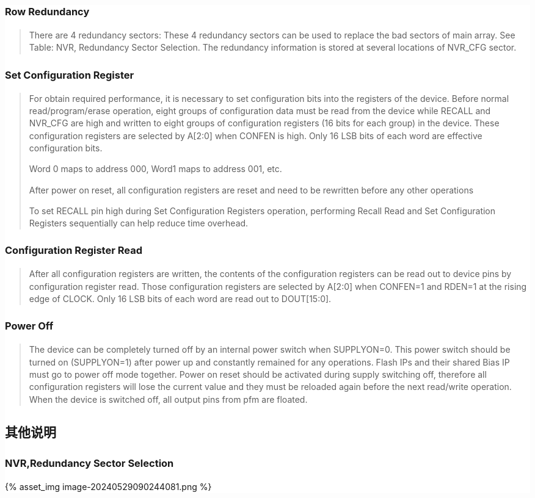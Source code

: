 ### Row Redundancy

> There are 4 redundancy sectors: These 4 redundancy sectors can be used to replace the bad
> sectors of main array. See Table: NVR, Redundancy Sector Selection.
> The redundancy information is stored at several locations of NVR_CFG sector.   

### Set Configuration Register

> For obtain required performance, it is necessary to set configuration bits into the registers of
> the device.
> Before normal read/program/erase operation, eight groups of configuration data must be read
> from the device while RECALL and NVR_CFG are high and written to eight groups of
> configuration registers (16 bits for each group) in the device. These configuration registers are
> selected by A[2:0] when CONFEN is high. Only 16 LSB bits of each word are effective  configuration bits. 
>
> Word 0 maps to address 000, Word1 maps to address 001, etc.   
>
> After power on reset, all configuration registers are reset and need to be rewritten before any
> other operations  
>
> To set RECALL pin high during Set Configuration Registers operation, performing Recall
> Read and Set Configuration Registers sequentially can help reduce time overhead.  



### Configuration Register Read

> After all configuration registers are written, the contents of the configuration registers can be
> read out to device pins by configuration register read.
> Those configuration registers are selected by A[2:0] when CONFEN=1 and RDEN=1 at the
> rising edge of CLOCK. Only 16 LSB bits of each word are read out to DOUT[15:0].  



### Power Off  

> The device can be completely turned off by an internal power switch when SUPPLYON=0.
> This power switch should be turned on (SUPPLYON=1) after power up and constantly
> remained for any operations. Flash IPs and their shared Bias IP must go to power off mode
> together.
> Power on reset should be activated during supply switching off, therefore all configuration
> registers will lose the current value and they must be reloaded again before the next
> read/write operation.
> When the device is switched off, all output pins from pfm are floated.  



## 其他说明



### NVR,Redundancy Sector Selection

{% asset_img image-20240529090244081.png %}
